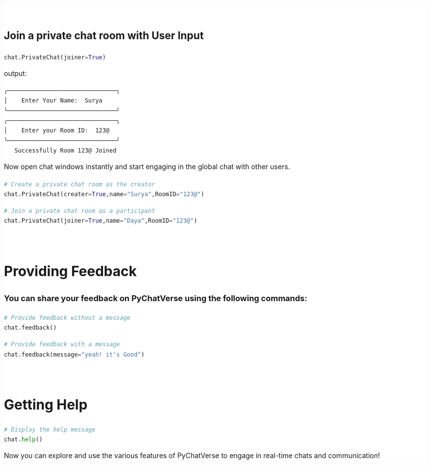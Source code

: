 <br />

## Join a private chat room with User Input

```python
chat.PrivateChat(joiner=True)
```

output:
```
╭───────────────────────────────╮
│    Enter Your Name:  Surya
╰───────────────────────────────╯
╭───────────────────────────────╮
│    Enter your Room ID:  123@
╰───────────────────────────────╯
   Successfully Room 123@ Joined
```
Now open chat windows instantly and start engaging in the global chat with other users.


```python
# Create a private chat room as the creator
chat.PrivateChat(creater=True,name="Surya",RoomID="123@")
```


```python
# Join a private chat room as a participant
chat.PrivateChat(joiner=True,name="Daya",RoomID="123@")
```
<br />

# Providing Feedback
### You can share your feedback on PyChatVerse using the following commands:

```python
# Provide feedback without a message
chat.feedback()
```

```python
# Provide feedback with a message
chat.feedback(message="yeah! it's Good")
```
<br />

# Getting Help

```python
# Display the help message
chat.help()
```
Now you can explore and use the various features of PyChatVerse to engage in real-time chats and communication!
